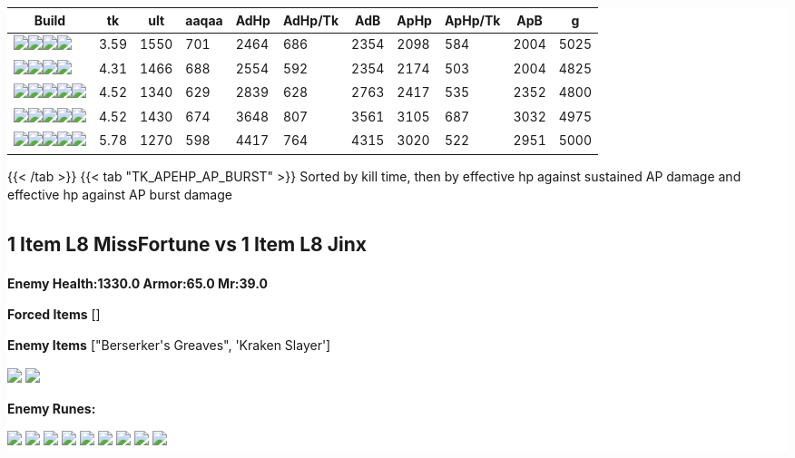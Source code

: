 



 Build |tk|ult|aaqaa|AdHp|AdHp/Tk|AdB|ApHp|ApHp/Tk|ApB|g
-|-|-|-|-|-|-|-|-|-|-
![](/item/3074.png)![](/item/1001.png)![](/item/1055.png)![](/item/1037.png)|3.59|1550|701|2464|686|2354|2098|584|2004|5025
![](/item/3072.png)![](/item/1001.png)![](/item/1055.png)![](/item/1037.png)|4.31|1466|688|2554|592|2354|2174|503|2004|4825
![](/item/6609.png)![](/item/1001.png)![](/item/1053.png)![](/item/1055.png)![](/item/1036.png)|4.52|1340|629|2839|628|2763|2417|535|2352|4800
![](/item/6673.png)![](/item/1001.png)![](/item/1055.png)![](/item/1037.png)![](/item/1036.png)|4.52|1430|674|3648|807|3561|3105|687|3032|4975
![](/item/3026.png)![](/item/1001.png)![](/item/1053.png)![](/item/1055.png)![](/item/1036.png)|5.78|1270|598|4417|764|4315|3020|522|2951|5000
{{< /tab >}}
{{< tab "TK_APEHP_AP_BURST" >}}
Sorted by kill time, then by effective hp against sustained AP damage and effective hp against AP burst damage
## 1 Item L8 MissFortune vs 1 Item L8 Jinx

**Enemy Health:1330.0 Armor:65.0 Mr:39.0**


**Forced Items** []








**Enemy Items** ["Berserker's Greaves", 'Kraken Slayer']





![](/item/3006.png)
![](/item/6672.png)



**Enemy Runes:**





![](/Styles/Precision/LethalTempo/LethalTempo.png)
![](/Styles/Precision/Triumph.png)
![](/Styles/Precision/LegendBloodline/LegendBloodline.png)
![](/Styles/Precision/CutDown/CutDown.png)
![](/Styles/Sorcery/AbsoluteFocus/AbsoluteFocus.png)
![](/Styles/Sorcery/GatheringStorm/GatheringStorm.png)
![](/StatMods/StatModsAttackSpeedIcon.png)
![](/StatMods/StatModsAdaptiveForceIcon.png)
![](/StatMods/StatModsArmorIcon.png)

